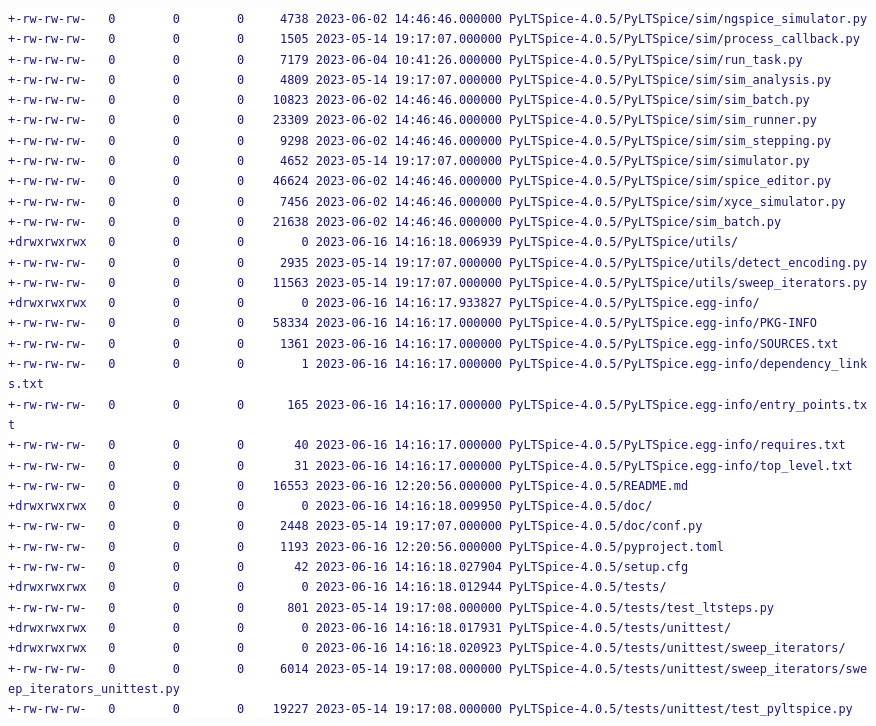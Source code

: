 ```diff
+-rw-rw-rw-   0        0        0     4738 2023-06-02 14:46:46.000000 PyLTSpice-4.0.5/PyLTSpice/sim/ngspice_simulator.py
+-rw-rw-rw-   0        0        0     1505 2023-05-14 19:17:07.000000 PyLTSpice-4.0.5/PyLTSpice/sim/process_callback.py
+-rw-rw-rw-   0        0        0     7179 2023-06-04 10:41:26.000000 PyLTSpice-4.0.5/PyLTSpice/sim/run_task.py
+-rw-rw-rw-   0        0        0     4809 2023-05-14 19:17:07.000000 PyLTSpice-4.0.5/PyLTSpice/sim/sim_analysis.py
+-rw-rw-rw-   0        0        0    10823 2023-06-02 14:46:46.000000 PyLTSpice-4.0.5/PyLTSpice/sim/sim_batch.py
+-rw-rw-rw-   0        0        0    23309 2023-06-02 14:46:46.000000 PyLTSpice-4.0.5/PyLTSpice/sim/sim_runner.py
+-rw-rw-rw-   0        0        0     9298 2023-06-02 14:46:46.000000 PyLTSpice-4.0.5/PyLTSpice/sim/sim_stepping.py
+-rw-rw-rw-   0        0        0     4652 2023-05-14 19:17:07.000000 PyLTSpice-4.0.5/PyLTSpice/sim/simulator.py
+-rw-rw-rw-   0        0        0    46624 2023-06-02 14:46:46.000000 PyLTSpice-4.0.5/PyLTSpice/sim/spice_editor.py
+-rw-rw-rw-   0        0        0     7456 2023-06-02 14:46:46.000000 PyLTSpice-4.0.5/PyLTSpice/sim/xyce_simulator.py
+-rw-rw-rw-   0        0        0    21638 2023-06-02 14:46:46.000000 PyLTSpice-4.0.5/PyLTSpice/sim_batch.py
+drwxrwxrwx   0        0        0        0 2023-06-16 14:16:18.006939 PyLTSpice-4.0.5/PyLTSpice/utils/
+-rw-rw-rw-   0        0        0     2935 2023-05-14 19:17:07.000000 PyLTSpice-4.0.5/PyLTSpice/utils/detect_encoding.py
+-rw-rw-rw-   0        0        0    11563 2023-05-14 19:17:07.000000 PyLTSpice-4.0.5/PyLTSpice/utils/sweep_iterators.py
+drwxrwxrwx   0        0        0        0 2023-06-16 14:16:17.933827 PyLTSpice-4.0.5/PyLTSpice.egg-info/
+-rw-rw-rw-   0        0        0    58334 2023-06-16 14:16:17.000000 PyLTSpice-4.0.5/PyLTSpice.egg-info/PKG-INFO
+-rw-rw-rw-   0        0        0     1361 2023-06-16 14:16:17.000000 PyLTSpice-4.0.5/PyLTSpice.egg-info/SOURCES.txt
+-rw-rw-rw-   0        0        0        1 2023-06-16 14:16:17.000000 PyLTSpice-4.0.5/PyLTSpice.egg-info/dependency_links.txt
+-rw-rw-rw-   0        0        0      165 2023-06-16 14:16:17.000000 PyLTSpice-4.0.5/PyLTSpice.egg-info/entry_points.txt
+-rw-rw-rw-   0        0        0       40 2023-06-16 14:16:17.000000 PyLTSpice-4.0.5/PyLTSpice.egg-info/requires.txt
+-rw-rw-rw-   0        0        0       31 2023-06-16 14:16:17.000000 PyLTSpice-4.0.5/PyLTSpice.egg-info/top_level.txt
+-rw-rw-rw-   0        0        0    16553 2023-06-16 12:20:56.000000 PyLTSpice-4.0.5/README.md
+drwxrwxrwx   0        0        0        0 2023-06-16 14:16:18.009950 PyLTSpice-4.0.5/doc/
+-rw-rw-rw-   0        0        0     2448 2023-05-14 19:17:07.000000 PyLTSpice-4.0.5/doc/conf.py
+-rw-rw-rw-   0        0        0     1193 2023-06-16 12:20:56.000000 PyLTSpice-4.0.5/pyproject.toml
+-rw-rw-rw-   0        0        0       42 2023-06-16 14:16:18.027904 PyLTSpice-4.0.5/setup.cfg
+drwxrwxrwx   0        0        0        0 2023-06-16 14:16:18.012944 PyLTSpice-4.0.5/tests/
+-rw-rw-rw-   0        0        0      801 2023-05-14 19:17:08.000000 PyLTSpice-4.0.5/tests/test_ltsteps.py
+drwxrwxrwx   0        0        0        0 2023-06-16 14:16:18.017931 PyLTSpice-4.0.5/tests/unittest/
+drwxrwxrwx   0        0        0        0 2023-06-16 14:16:18.020923 PyLTSpice-4.0.5/tests/unittest/sweep_iterators/
+-rw-rw-rw-   0        0        0     6014 2023-05-14 19:17:08.000000 PyLTSpice-4.0.5/tests/unittest/sweep_iterators/sweep_iterators_unittest.py
+-rw-rw-rw-   0        0        0    19227 2023-05-14 19:17:08.000000 PyLTSpice-4.0.5/tests/unittest/test_pyltspice.py
```
